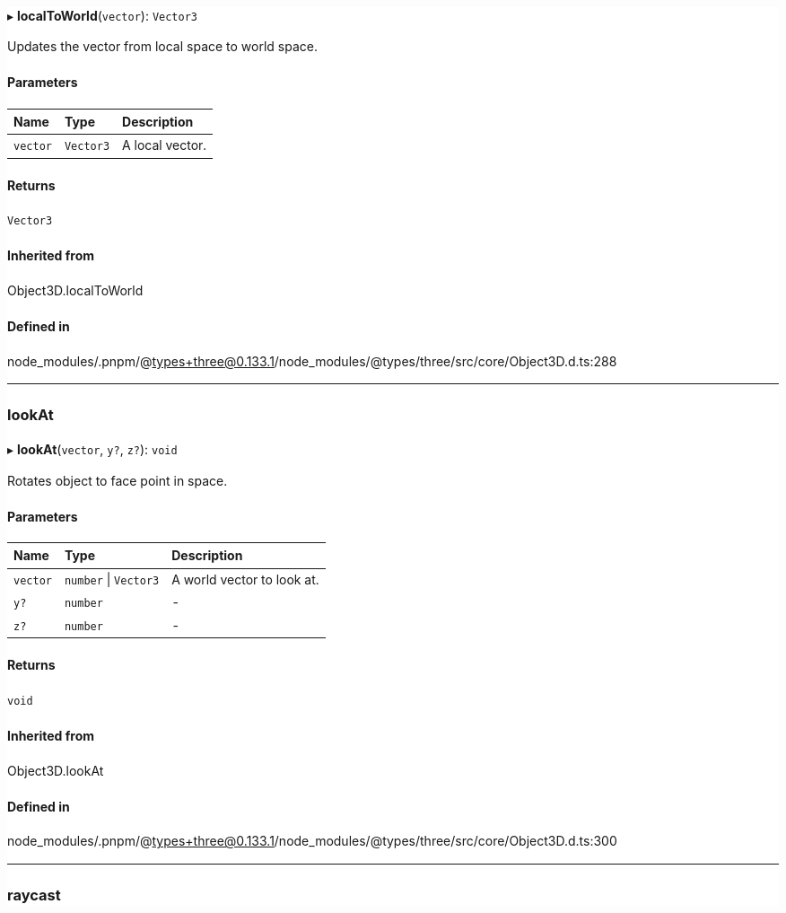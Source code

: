 ▸ **localToWorld**(`vector`): `Vector3`

Updates the vector from local space to world space.

#### Parameters

| Name | Type | Description |
| :------ | :------ | :------ |
| `vector` | `Vector3` | A local vector. |

#### Returns

`Vector3`

#### Inherited from

Object3D.localToWorld

#### Defined in

node_modules/.pnpm/@types+three@0.133.1/node_modules/@types/three/src/core/Object3D.d.ts:288

___

### lookAt

▸ **lookAt**(`vector`, `y?`, `z?`): `void`

Rotates object to face point in space.

#### Parameters

| Name | Type | Description |
| :------ | :------ | :------ |
| `vector` | `number` \| `Vector3` | A world vector to look at. |
| `y?` | `number` | - |
| `z?` | `number` | - |

#### Returns

`void`

#### Inherited from

Object3D.lookAt

#### Defined in

node_modules/.pnpm/@types+three@0.133.1/node_modules/@types/three/src/core/Object3D.d.ts:300

___

### raycast
